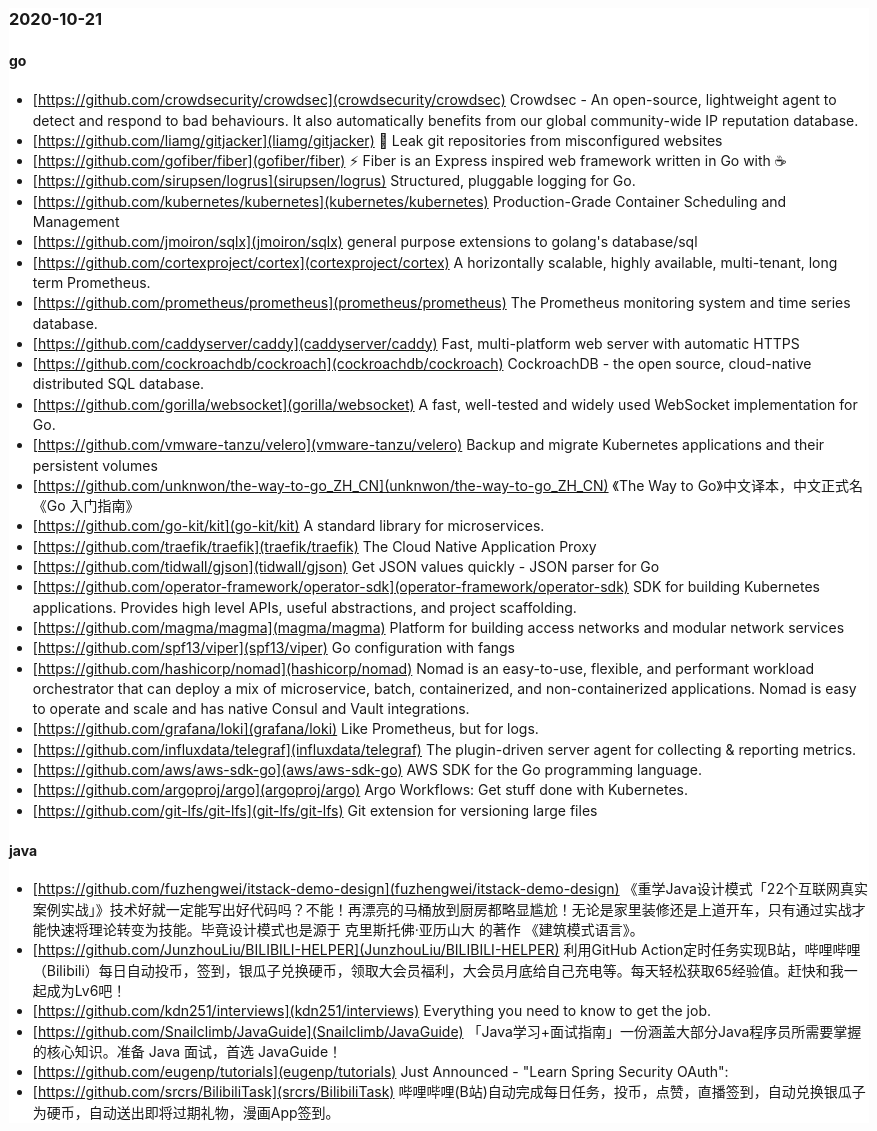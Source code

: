 ### 2020-10-21

#### go
* [https://github.com/crowdsecurity/crowdsec](crowdsecurity/crowdsec) Crowdsec - An open-source, lightweight agent to detect and respond to bad behaviours. It also automatically benefits from our global community-wide IP reputation database.
* [https://github.com/liamg/gitjacker](liamg/gitjacker) 🔪  Leak git repositories from misconfigured websites
* [https://github.com/gofiber/fiber](gofiber/fiber) ⚡️ Fiber is an Express inspired web framework written in Go with ☕️
* [https://github.com/sirupsen/logrus](sirupsen/logrus) Structured, pluggable logging for Go.
* [https://github.com/kubernetes/kubernetes](kubernetes/kubernetes) Production-Grade Container Scheduling and Management
* [https://github.com/jmoiron/sqlx](jmoiron/sqlx) general purpose extensions to golang's database/sql
* [https://github.com/cortexproject/cortex](cortexproject/cortex) A horizontally scalable, highly available, multi-tenant, long term Prometheus.
* [https://github.com/prometheus/prometheus](prometheus/prometheus) The Prometheus monitoring system and time series database.
* [https://github.com/caddyserver/caddy](caddyserver/caddy) Fast, multi-platform web server with automatic HTTPS
* [https://github.com/cockroachdb/cockroach](cockroachdb/cockroach) CockroachDB - the open source, cloud-native distributed SQL database.
* [https://github.com/gorilla/websocket](gorilla/websocket) A fast, well-tested and widely used WebSocket implementation for Go.
* [https://github.com/vmware-tanzu/velero](vmware-tanzu/velero) Backup and migrate Kubernetes applications and their persistent volumes
* [https://github.com/unknwon/the-way-to-go_ZH_CN](unknwon/the-way-to-go_ZH_CN) 《The Way to Go》中文译本，中文正式名《Go 入门指南》
* [https://github.com/go-kit/kit](go-kit/kit) A standard library for microservices.
* [https://github.com/traefik/traefik](traefik/traefik) The Cloud Native Application Proxy
* [https://github.com/tidwall/gjson](tidwall/gjson) Get JSON values quickly - JSON parser for Go
* [https://github.com/operator-framework/operator-sdk](operator-framework/operator-sdk) SDK for building Kubernetes applications. Provides high level APIs, useful abstractions, and project scaffolding.
* [https://github.com/magma/magma](magma/magma) Platform for building access networks and modular network services
* [https://github.com/spf13/viper](spf13/viper) Go configuration with fangs
* [https://github.com/hashicorp/nomad](hashicorp/nomad) Nomad is an easy-to-use, flexible, and performant workload orchestrator that can deploy a mix of microservice, batch, containerized, and non-containerized applications. Nomad is easy to operate and scale and has native Consul and Vault integrations.
* [https://github.com/grafana/loki](grafana/loki) Like Prometheus, but for logs.
* [https://github.com/influxdata/telegraf](influxdata/telegraf) The plugin-driven server agent for collecting & reporting metrics.
* [https://github.com/aws/aws-sdk-go](aws/aws-sdk-go) AWS SDK for the Go programming language.
* [https://github.com/argoproj/argo](argoproj/argo) Argo Workflows: Get stuff done with Kubernetes.
* [https://github.com/git-lfs/git-lfs](git-lfs/git-lfs) Git extension for versioning large files

#### java
* [https://github.com/fuzhengwei/itstack-demo-design](fuzhengwei/itstack-demo-design) 《重学Java设计模式「22个互联网真实案例实战」》技术好就一定能写出好代码吗？不能！再漂亮的马桶放到厨房都略显尴尬！无论是家里装修还是上道开车，只有通过实战才能快速将理论转变为技能。毕竟设计模式也是源于 克里斯托佛·亚历山大 的著作 《建筑模式语言》。
* [https://github.com/JunzhouLiu/BILIBILI-HELPER](JunzhouLiu/BILIBILI-HELPER) 利用GitHub Action定时任务实现B站，哔哩哔哩（Bilibili）每日自动投币，签到，银瓜子兑换硬币，领取大会员福利，大会员月底给自己充电等。每天轻松获取65经验值。赶快和我一起成为Lv6吧！
* [https://github.com/kdn251/interviews](kdn251/interviews) Everything you need to know to get the job.
* [https://github.com/Snailclimb/JavaGuide](Snailclimb/JavaGuide) 「Java学习+面试指南」一份涵盖大部分Java程序员所需要掌握的核心知识。准备 Java 面试，首选 JavaGuide！
* [https://github.com/eugenp/tutorials](eugenp/tutorials) Just Announced - "Learn Spring Security OAuth":
* [https://github.com/srcrs/BilibiliTask](srcrs/BilibiliTask) 哔哩哔哩(B站)自动完成每日任务，投币，点赞，直播签到，自动兑换银瓜子为硬币，自动送出即将过期礼物，漫画App签到。